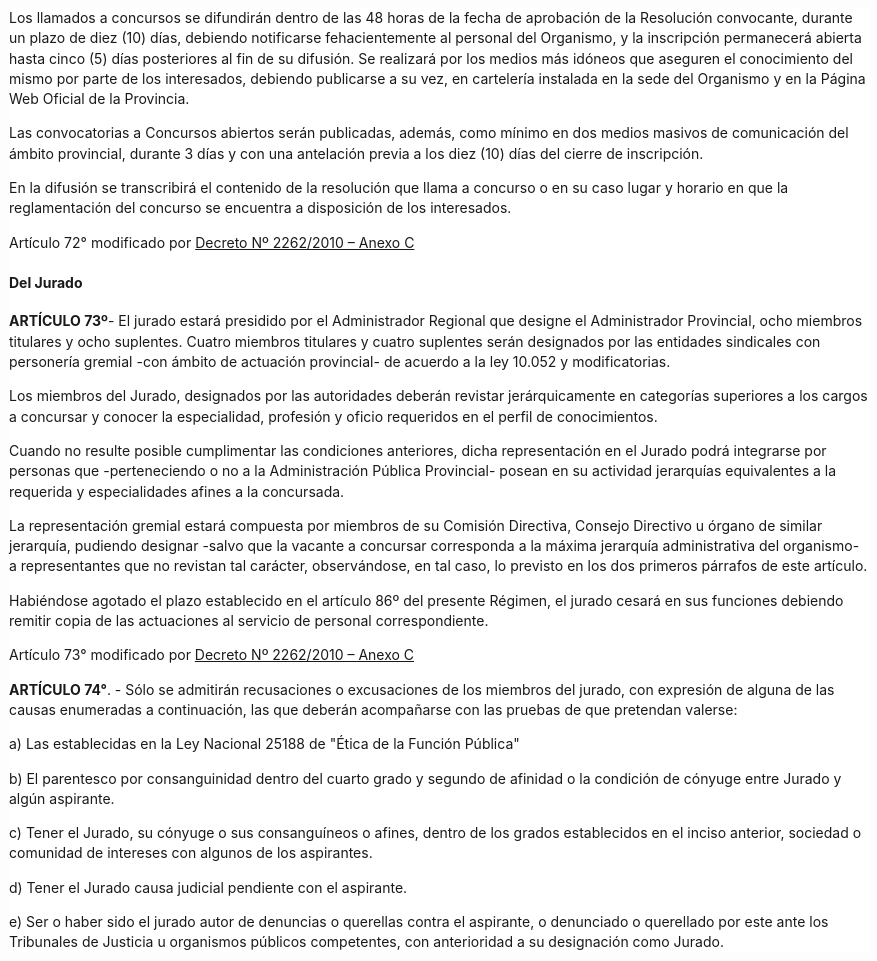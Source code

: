 Los llamados a concursos se difundirán dentro de las 48 horas de la fecha de aprobación de la Resolución convocante, durante un plazo de diez (10) días, debiendo notificarse fehacientemente al personal del Organismo, y la inscripción permanecerá abierta hasta cinco (5) días posteriores al fin de su difusión. Se realizará por los medios más idóneos que aseguren el conocimiento del mismo por parte de los interesados, debiendo publicarse a su vez, en cartelería instalada en la sede del Organismo y en la Página Web Oficial de la Provincia.

Las convocatorias a Concursos abiertos serán publicadas, además, como mínimo en dos medios masivos de comunicación del ámbito provincial, durante 3 días y con una antelación previa a los diez (10) días del cierre de inscripción.

En la difusión se transcribirá el contenido de la resolución que llama a concurso o en su caso lugar y horario en que la reglamentación del concurso se encuentra a disposición de los interesados.

Artículo 72° modificado por [Decreto Nº 2262/2010 – Anexo C](https://drive.google.com/file/d/1bwslWINnpaLuPUgdKATLOy9\_CuuJg0CG/view?usp=sharing)

#### Del Jurado

**ARTÍCULO 73º**- El jurado estará presidido por el Administrador Regional que designe el Administrador Provincial, ocho miembros titulares y ocho suplentes. Cuatro miembros titulares y cuatro suplentes serán designados por las entidades sindicales con personería gremial -con ámbito de actuación provincial- de acuerdo a la ley 10.052 y modificatorias.

Los miembros del Jurado, designados por las autoridades deberán revistar jerárquicamente en categorías superiores a los cargos a concursar y conocer la especialidad, profesión y oficio requeridos en el perfil de conocimientos.

Cuando no resulte posible cumplimentar las condiciones anteriores, dicha representación en el Jurado podrá integrarse por personas que -perteneciendo o no a la Administración Pública Provincial- posean en su actividad jerarquías equivalentes a la requerida y especialidades afines a la concursada.

La representación gremial estará compuesta por miembros de su Comisión Directiva, Consejo Directivo u órgano de similar jerarquía, pudiendo designar -salvo que la vacante a concursar corresponda a la máxima jerarquía administrativa del organismo- a representantes que no revistan tal carácter, observándose, en tal caso, lo previsto en los dos primeros párrafos de este artículo.

Habiéndose agotado el plazo establecido en el artículo 86º del presente Régimen, el jurado cesará en sus funciones debiendo remitir copia de las actuaciones al servicio de personal correspondiente.

Artículo 73° modificado por [Decreto Nº 2262/2010 – Anexo C](https://drive.google.com/file/d/1bwslWINnpaLuPUgdKATLOy9\_CuuJg0CG/view?usp=sharing)

**ARTÍCULO 74°**. - Sólo se admitirán recusaciones o excusaciones de los miembros del jurado, con expresión de alguna de las causas enumeradas a continuación, las que deberán acompañarse con las pruebas de que pretendan valerse:

a) Las establecidas en la Ley Nacional 25188 de "Ética de la Función Pública"

b) El parentesco por consanguinidad dentro del cuarto grado y segundo de afinidad o la condición de cónyuge entre Jurado y algún aspirante.

c) Tener el Jurado, su cónyuge o sus consanguíneos o afines, dentro de los grados establecidos en el inciso anterior, sociedad o comunidad de intereses con algunos de los aspirantes.

d) Tener el Jurado causa judicial pendiente con el aspirante.

e) Ser o haber sido el jurado autor de denuncias o querellas contra el aspirante, o denunciado o querellado por este ante los Tribunales de Justicia u organismos públicos competentes, con anterioridad a su designación como Jurado.
